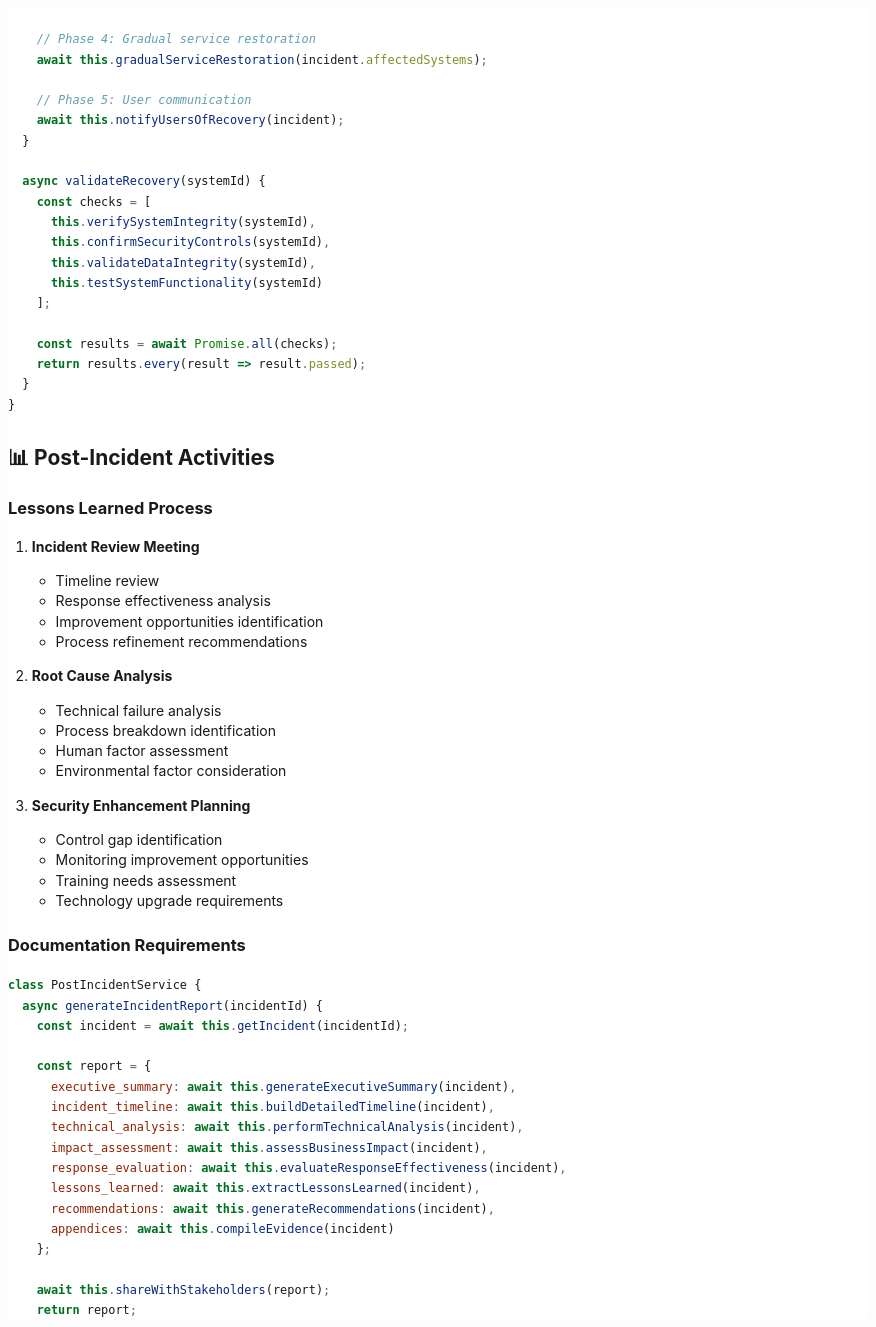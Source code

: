 ```javascript
    
    // Phase 4: Gradual service restoration
    await this.gradualServiceRestoration(incident.affectedSystems);
    
    // Phase 5: User communication
    await this.notifyUsersOfRecovery(incident);
  }
  
  async validateRecovery(systemId) {
    const checks = [
      this.verifySystemIntegrity(systemId),
      this.confirmSecurityControls(systemId),
      this.validateDataIntegrity(systemId),
      this.testSystemFunctionality(systemId)
    ];
    
    const results = await Promise.all(checks);
    return results.every(result => result.passed);
  }
}
```

## 📊 Post-Incident Activities

### Lessons Learned Process

1. **Incident Review Meeting**
   - Timeline review
   - Response effectiveness analysis
   - Improvement opportunities identification
   - Process refinement recommendations

2. **Root Cause Analysis**
   - Technical failure analysis
   - Process breakdown identification
   - Human factor assessment
   - Environmental factor consideration

3. **Security Enhancement Planning**
   - Control gap identification
   - Monitoring improvement opportunities
   - Training needs assessment
   - Technology upgrade requirements

### Documentation Requirements

```javascript
class PostIncidentService {
  async generateIncidentReport(incidentId) {
    const incident = await this.getIncident(incidentId);
    
    const report = {
      executive_summary: await this.generateExecutiveSummary(incident),
      incident_timeline: await this.buildDetailedTimeline(incident),
      technical_analysis: await this.performTechnicalAnalysis(incident),
      impact_assessment: await this.assessBusinessImpact(incident),
      response_evaluation: await this.evaluateResponseEffectiveness(incident),
      lessons_learned: await this.extractLessonsLearned(incident),
      recommendations: await this.generateRecommendations(incident),
      appendices: await this.compileEvidence(incident)
    };
    
    await this.shareWithStakeholders(report);
    return report;
```
